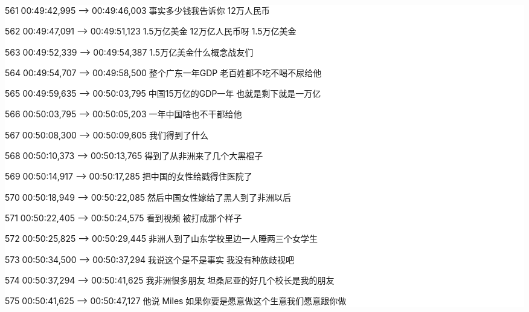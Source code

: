 561
00:49:42,995 –&gt; 00:49:46,003
事实多少钱我告诉你 12万人民币
 
562
00:49:47,091 –&gt; 00:49:51,123
1.5万亿美金 12万亿人民币呀 1.5万亿美金
 
563
00:49:52,339 –&gt; 00:49:54,387
1.5万亿美金什么概念战友们
 
564
00:49:54,707 –&gt; 00:49:58,500
整个广东一年GDP 老百姓都不吃不喝不尿给他
 
565
00:49:59,635 –&gt; 00:50:03,795
中国15万亿的GDP一年 也就是剩下就是一万亿
 
566
00:50:03,795 –&gt; 00:50:05,203
一年中国啥也不干都给他
 
567
00:50:08,300 –&gt; 00:50:09,605
我们得到了什么
 
568
00:50:10,373 –&gt; 00:50:13,765
得到了从非洲来了几个大黑棍子
 
569
00:50:14,917 –&gt; 00:50:17,285
把中国的女性给戳得住医院了
 
570
00:50:18,949 –&gt; 00:50:22,085
然后中国女性嫁给了黑人到了非洲以后
 
571
00:50:22,405 –&gt; 00:50:24,575
看到视频 被打成那个样子
 
572
00:50:25,825 –&gt; 00:50:29,445
非洲人到了山东学校里边一人睡两三个女学生
 
573
00:50:34,500 –&gt; 00:50:37,294
我说这个是不是事实 我没有种族歧视吧
 
574
00:50:37,294 –&gt; 00:50:41,625
我非洲很多朋友 坦桑尼亚的好几个校长是我的朋友
  
575
00:50:41,625 –&gt; 00:50:47,127
他说 Miles 如果你要是愿意做这个生意我们愿意跟你做
 